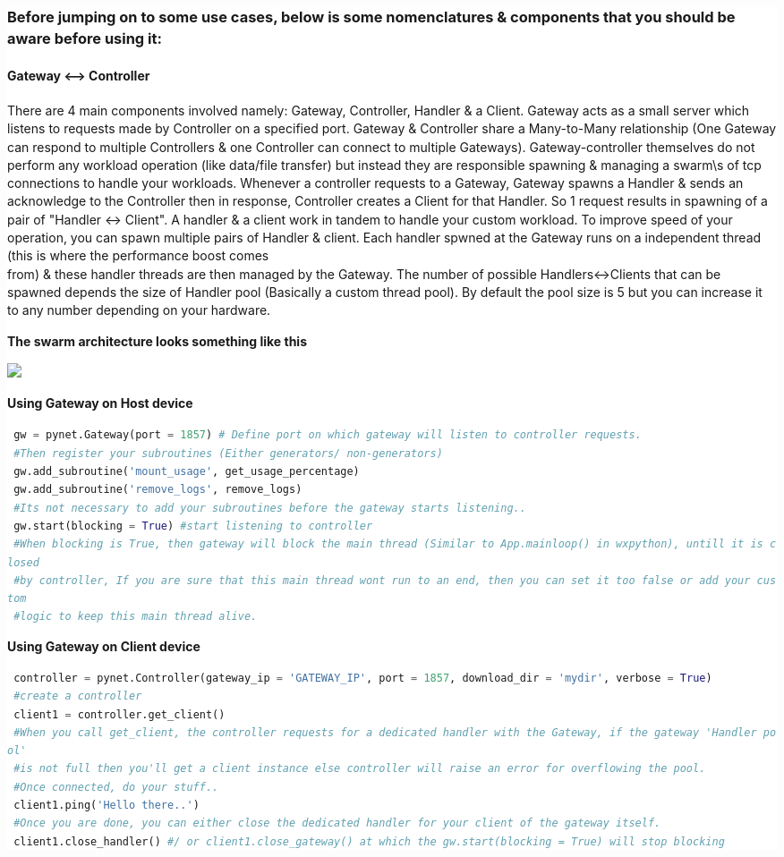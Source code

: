   ### Before jumping on to some use cases, below is some nomenclatures & components that you should be aware before using it:
  
  #### Gateway <--> Controller
  
  There are 4 main components involved namely: Gateway, Controller, Handler & a Client. Gateway acts as a small server which listens
  to requests made by Controller on a specified port. Gateway & Controller share a Many-to-Many relationship (One Gateway can respond
  to multiple Controllers & one Controller can connect to multiple Gateways). Gateway-controller themselves do not perform any workload
  operation (like data/file transfer) but instead they are responsible spawning & managing a swarm\s of tcp connections to handle 
  your workloads. Whenever a controller requests to a Gateway, Gateway spawns a Handler & sends an acknowledge to the Controller
  then in response, Controller creates a Client for that Handler. So 1 request results in spawning of a pair of "Handler <-> Client". 
  A handler & a client work in tandem to handle your custom workload. To improve speed of your operation, you can spawn multiple pairs
  of Handler & client. Each handler spwned at the Gateway runs on a independent thread (this is where the performance boost comes  
  from) & these handler threads are then managed by the Gateway. The number of possible Handlers<->Clients that can be spawned depends
  the size of Handler pool (Basically a custom thread pool). By default the pool size is 5 but you can increase it to any number
  depending on your hardware.
  
  **The swarm architecture looks something like this** 
  
  
  <img src="https://user-images.githubusercontent.com/40765055/58163266-53432900-7ca1-11e9-8c94-928eb364faf7.jpg" /></p>

  **Using Gateway on Host device**
   ```python    
    gw = pynet.Gateway(port = 1857) # Define port on which gateway will listen to controller requests.
    #Then register your subroutines (Either generators/ non-generators)
    gw.add_subroutine('mount_usage', get_usage_percentage) 
    gw.add_subroutine('remove_logs', remove_logs)
    #Its not necessary to add your subroutines before the gateway starts listening..
    gw.start(blocking = True) #start listening to controller
    #When blocking is True, then gateway will block the main thread (Similar to App.mainloop() in wxpython), untill it is closed 
    #by controller, If you are sure that this main thread wont run to an end, then you can set it too false or add your custom
    #logic to keep this main thread alive.
  ``` 

  **Using Gateway on Client device**
   ```python    
    controller = pynet.Controller(gateway_ip = 'GATEWAY_IP', port = 1857, download_dir = 'mydir', verbose = True) 
    #create a controller
    client1 = controller.get_client()
    #When you call get_client, the controller requests for a dedicated handler with the Gateway, if the gateway 'Handler pool'
    #is not full then you'll get a client instance else controller will raise an error for overflowing the pool.
    #Once connected, do your stuff..
    client1.ping('Hello there..')
    #Once you are done, you can either close the dedicated handler for your client of the gateway itself.
    client1.close_handler() #/ or client1.close_gateway() at which the gw.start(blocking = True) will stop blocking
  ``` 